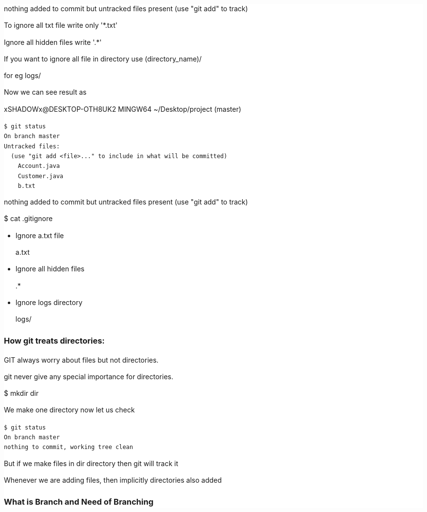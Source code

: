 nothing added to commit but untracked files present (use "git add" to track)

To ignore all txt file write only '*.txt'

Ignore all hidden files
 write '.*'

If you want to ignore all file in directory use
 (directory_name)/
 
for eg
logs/

Now we can see result as

xSHADOWx@DESKTOP-OTH8UK2 MINGW64 ~/Desktop/project (master)

	$ git status
	On branch master
	Untracked files:
	  (use "git add <file>..." to include in what will be committed)
		Account.java
		Customer.java
		b.txt

nothing added to commit but untracked files present (use "git add" to track)

$ cat .gitignore
- Ignore a.txt file
  
  a.txt
  
- Ignore all hidden files

  .*

- Ignore logs directory

  logs/

### How git treats directories:

GIT always worry about files but not directories.

git never give any special importance for directories.

$ mkdir dir

We make one directory now let us check

	$ git status
	On branch master
	nothing to commit, working tree clean

But if we make files in dir directory then git will track it

Whenever we are adding files, then implicitly directories also added

### What is Branch and Need of Branching
